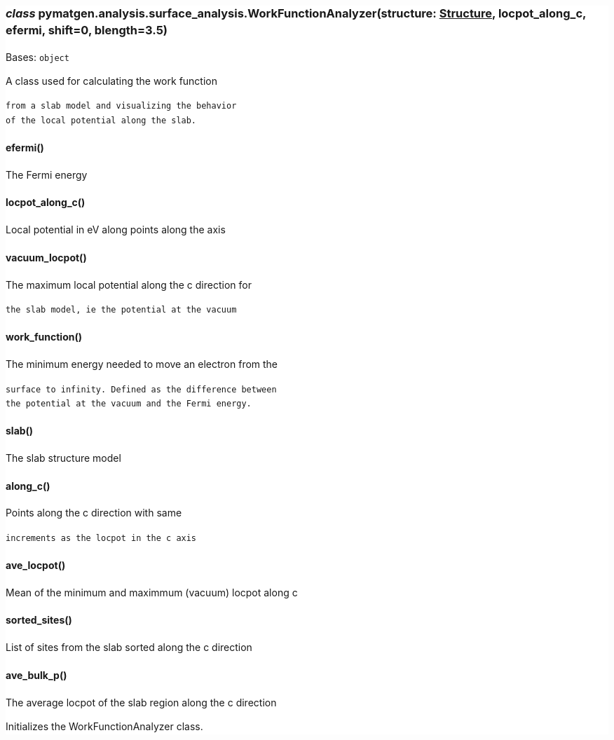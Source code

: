 

### _class_ pymatgen.analysis.surface_analysis.WorkFunctionAnalyzer(structure: [Structure](pymatgen.core.structure.md#pymatgen.core.structure.Structure), locpot_along_c, efermi, shift=0, blength=3.5)
Bases: `object`

A class used for calculating the work function

    from a slab model and visualizing the behavior
    of the local potential along the slab.


#### efermi()
The Fermi energy


#### locpot_along_c()
Local potential in eV along points along the  axis


#### vacuum_locpot()
The maximum local potential along the c direction for

    the slab model, ie the potential at the vacuum


#### work_function()
The minimum energy needed to move an electron from the

    surface to infinity. Defined as the difference between
    the potential at the vacuum and the Fermi energy.


#### slab()
The slab structure model


#### along_c()
Points along the c direction with same

    increments as the locpot in the c axis


#### ave_locpot()
Mean of the minimum and maximmum (vacuum) locpot along c


#### sorted_sites()
List of sites from the slab sorted along the c direction


#### ave_bulk_p()
The average locpot of the slab region along the c direction

Initializes the WorkFunctionAnalyzer class.

